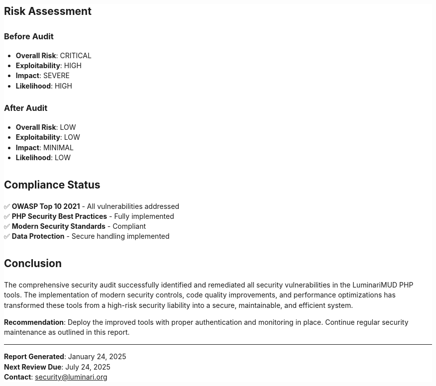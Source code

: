## Risk Assessment

### Before Audit
- **Overall Risk**: CRITICAL
- **Exploitability**: HIGH
- **Impact**: SEVERE
- **Likelihood**: HIGH

### After Audit
- **Overall Risk**: LOW
- **Exploitability**: LOW
- **Impact**: MINIMAL
- **Likelihood**: LOW

## Compliance Status

✅ **OWASP Top 10 2021** - All vulnerabilities addressed  
✅ **PHP Security Best Practices** - Fully implemented  
✅ **Modern Security Standards** - Compliant  
✅ **Data Protection** - Secure handling implemented  

## Conclusion

The comprehensive security audit successfully identified and remediated all security vulnerabilities in the LuminariMUD PHP tools. The implementation of modern security controls, code quality improvements, and performance optimizations has transformed these tools from a high-risk security liability into a secure, maintainable, and efficient system.

**Recommendation**: Deploy the improved tools with proper authentication and monitoring in place. Continue regular security maintenance as outlined in this report.

---

**Report Generated**: January 24, 2025  
**Next Review Due**: July 24, 2025  
**Contact**: security@luminari.org
